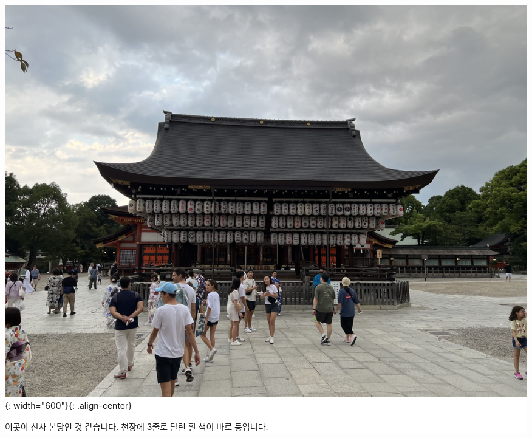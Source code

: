 ![](/assets/images/Travel/017/57.jpg){: width="600"}{: .align-center}

이곳이 신사 본당인 것 같습니다. 천장에 3줄로 달린 흰 색이 바로 등입니다.
